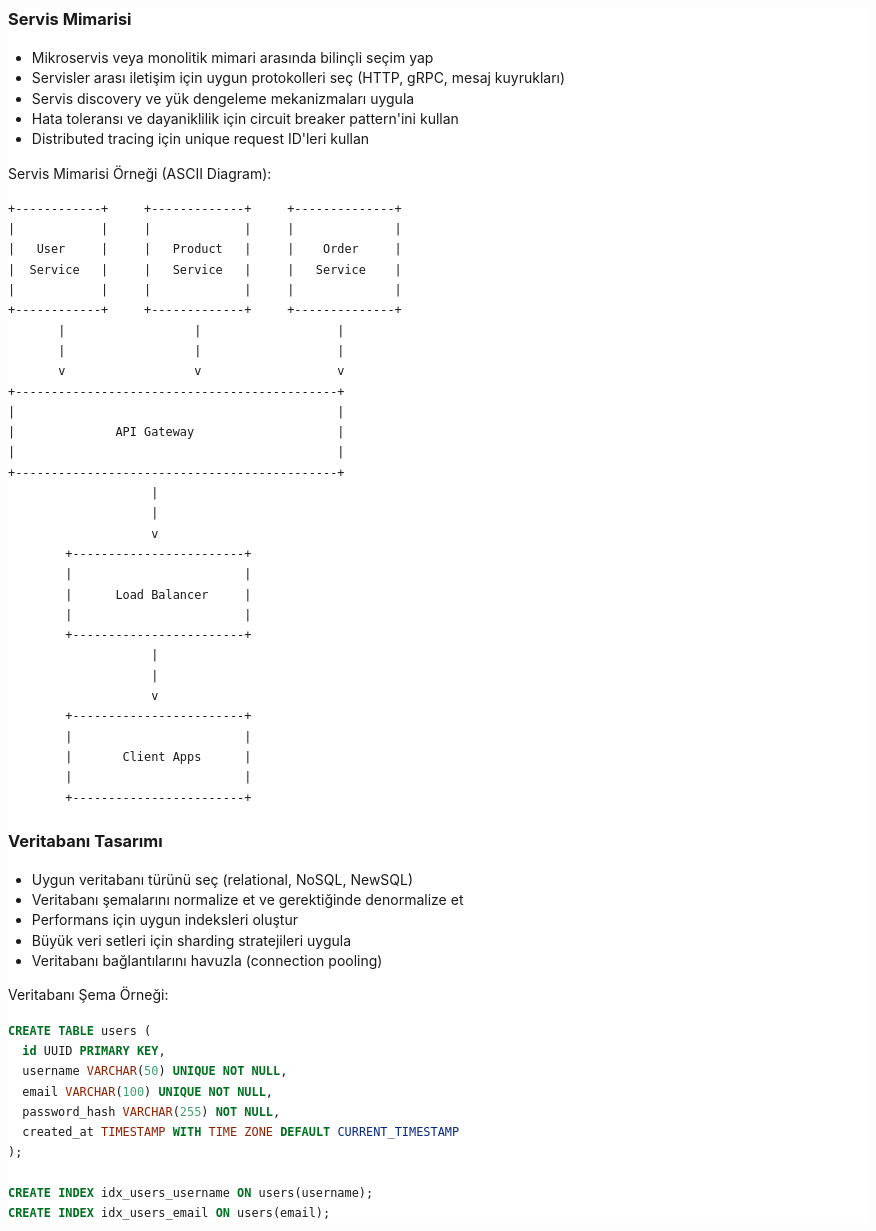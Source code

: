 ### Servis Mimarisi
- Mikroservis veya monolitik mimari arasında bilinçli seçim yap
- Servisler arası iletişim için uygun protokolleri seç (HTTP, gRPC, mesaj kuyrukları)
- Servis discovery ve yük dengeleme mekanizmaları uygula
- Hata toleransı ve dayaniklilik için circuit breaker pattern'ini kullan
- Distributed tracing için unique request ID'leri kullan

Servis Mimarisi Örneği (ASCII Diagram):
```
+------------+     +-------------+     +--------------+
|            |     |             |     |              |
|   User     |     |   Product   |     |    Order     |
|  Service   |     |   Service   |     |   Service    |
|            |     |             |     |              |
+------------+     +-------------+     +--------------+
       |                  |                   |
       |                  |                   |
       v                  v                   v
+---------------------------------------------+
|                                             |
|              API Gateway                    |
|                                             |
+---------------------------------------------+
                    |
                    |
                    v
        +------------------------+
        |                        |
        |      Load Balancer     |
        |                        |
        +------------------------+
                    |
                    |
                    v
        +------------------------+
        |                        |
        |       Client Apps      |
        |                        |
        +------------------------+
```

### Veritabanı Tasarımı
- Uygun veritabanı türünü seç (relational, NoSQL, NewSQL)
- Veritabanı şemalarını normalize et ve gerektiğinde denormalize et
- Performans için uygun indeksleri oluştur
- Büyük veri setleri için sharding stratejileri uygula
- Veritabanı bağlantılarını havuzla (connection pooling)

Veritabanı Şema Örneği:
```sql
CREATE TABLE users (
  id UUID PRIMARY KEY,
  username VARCHAR(50) UNIQUE NOT NULL,
  email VARCHAR(100) UNIQUE NOT NULL,
  password_hash VARCHAR(255) NOT NULL,
  created_at TIMESTAMP WITH TIME ZONE DEFAULT CURRENT_TIMESTAMP
);

CREATE INDEX idx_users_username ON users(username);
CREATE INDEX idx_users_email ON users(email);
```
